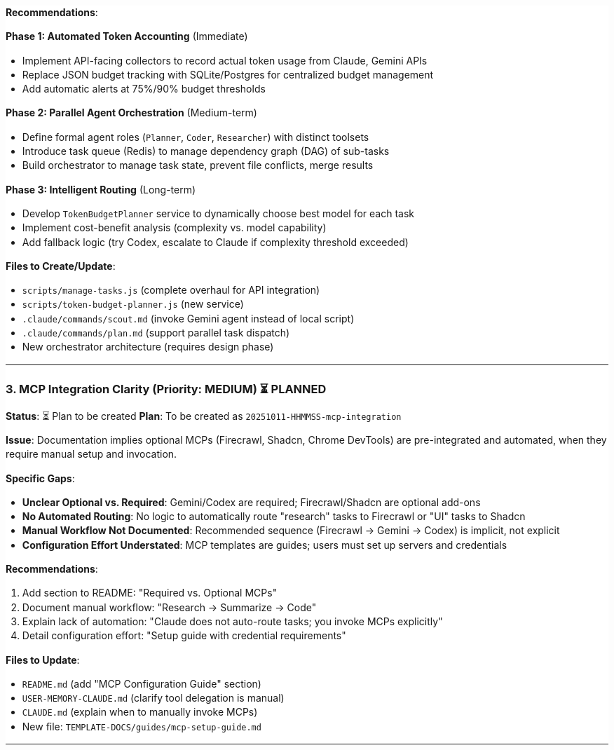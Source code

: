**Recommendations**:

**Phase 1: Automated Token Accounting** (Immediate)
- Implement API-facing collectors to record actual token usage from Claude, Gemini APIs
- Replace JSON budget tracking with SQLite/Postgres for centralized budget management
- Add automatic alerts at 75%/90% budget thresholds

**Phase 2: Parallel Agent Orchestration** (Medium-term)
- Define formal agent roles (`Planner`, `Coder`, `Researcher`) with distinct toolsets
- Introduce task queue (Redis) to manage dependency graph (DAG) of sub-tasks
- Build orchestrator to manage task state, prevent file conflicts, merge results

**Phase 3: Intelligent Routing** (Long-term)
- Develop `TokenBudgetPlanner` service to dynamically choose best model for each task
- Implement cost-benefit analysis (complexity vs. model capability)
- Add fallback logic (try Codex, escalate to Claude if complexity threshold exceeded)

**Files to Create/Update**:
- `scripts/manage-tasks.js` (complete overhaul for API integration)
- `scripts/token-budget-planner.js` (new service)
- `.claude/commands/scout.md` (invoke Gemini agent instead of local script)
- `.claude/commands/plan.md` (support parallel task dispatch)
- New orchestrator architecture (requires design phase)

---

### 3. MCP Integration Clarity (Priority: MEDIUM) ⏳ PLANNED

**Status**: ⏳ Plan to be created
**Plan**: To be created as `20251011-HHMMSS-mcp-integration`

**Issue**: Documentation implies optional MCPs (Firecrawl, Shadcn, Chrome DevTools) are pre-integrated and automated, when they require manual setup and invocation.

**Specific Gaps**:
- **Unclear Optional vs. Required**: Gemini/Codex are required; Firecrawl/Shadcn are optional add-ons
- **No Automated Routing**: No logic to automatically route "research" tasks to Firecrawl or "UI" tasks to Shadcn
- **Manual Workflow Not Documented**: Recommended sequence (Firecrawl → Gemini → Codex) is implicit, not explicit
- **Configuration Effort Understated**: MCP templates are guides; users must set up servers and credentials

**Recommendations**:
1. Add section to README: "Required vs. Optional MCPs"
2. Document manual workflow: "Research → Summarize → Code"
3. Explain lack of automation: "Claude does not auto-route tasks; you invoke MCPs explicitly"
4. Detail configuration effort: "Setup guide with credential requirements"

**Files to Update**:
- `README.md` (add "MCP Configuration Guide" section)
- `USER-MEMORY-CLAUDE.md` (clarify tool delegation is manual)
- `CLAUDE.md` (explain when to manually invoke MCPs)
- New file: `TEMPLATE-DOCS/guides/mcp-setup-guide.md`

---